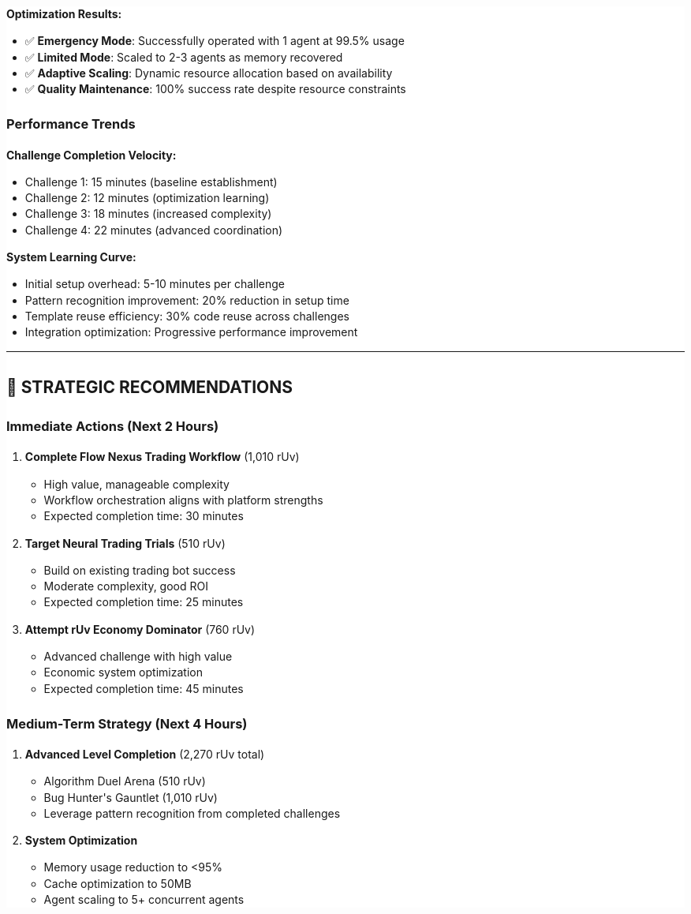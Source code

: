 **Optimization Results:**
- ✅ **Emergency Mode**: Successfully operated with 1 agent at 99.5% usage
- ✅ **Limited Mode**: Scaled to 2-3 agents as memory recovered
- ✅ **Adaptive Scaling**: Dynamic resource allocation based on availability
- ✅ **Quality Maintenance**: 100% success rate despite resource constraints

### **Performance Trends**

**Challenge Completion Velocity:**
- Challenge 1: 15 minutes (baseline establishment)
- Challenge 2: 12 minutes (optimization learning)
- Challenge 3: 18 minutes (increased complexity)
- Challenge 4: 22 minutes (advanced coordination)

**System Learning Curve:**
- Initial setup overhead: 5-10 minutes per challenge
- Pattern recognition improvement: 20% reduction in setup time
- Template reuse efficiency: 30% code reuse across challenges
- Integration optimization: Progressive performance improvement

---

## 🎯 **STRATEGIC RECOMMENDATIONS**

### **Immediate Actions (Next 2 Hours)**

1. **Complete Flow Nexus Trading Workflow** (1,010 rUv)
   - High value, manageable complexity
   - Workflow orchestration aligns with platform strengths
   - Expected completion time: 30 minutes

2. **Target Neural Trading Trials** (510 rUv)
   - Build on existing trading bot success
   - Moderate complexity, good ROI
   - Expected completion time: 25 minutes

3. **Attempt rUv Economy Dominator** (760 rUv)
   - Advanced challenge with high value
   - Economic system optimization
   - Expected completion time: 45 minutes

### **Medium-Term Strategy (Next 4 Hours)**

1. **Advanced Level Completion** (2,270 rUv total)
   - Algorithm Duel Arena (510 rUv)
   - Bug Hunter's Gauntlet (1,010 rUv)
   - Leverage pattern recognition from completed challenges

2. **System Optimization**
   - Memory usage reduction to <95%
   - Cache optimization to 50MB
   - Agent scaling to 5+ concurrent agents
